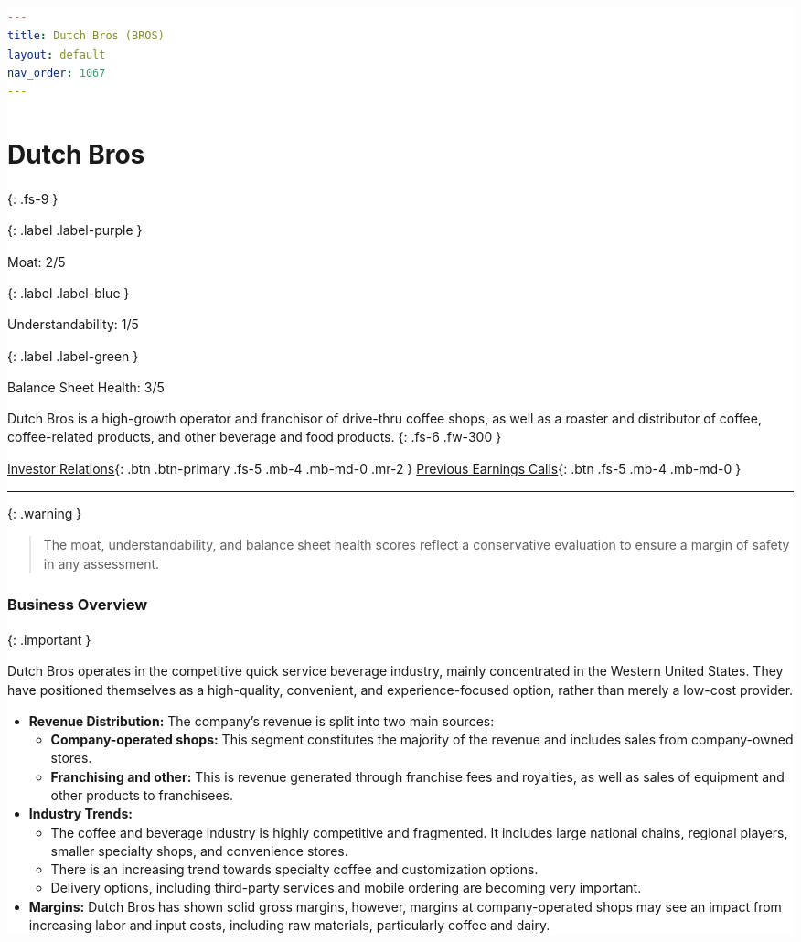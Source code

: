 ```yaml
---
title: Dutch Bros (BROS)
layout: default
nav_order: 1067
---
```


# Dutch Bros
{: .fs-9 }

{: .label .label-purple }

Moat: 2/5

{: .label .label-blue }

Understandability: 1/5

{: .label .label-green }

Balance Sheet Health: 3/5

Dutch Bros is a high-growth operator and franchisor of drive-thru coffee shops, as well as a roaster and distributor of coffee, coffee-related products, and other beverage and food products.
{: .fs-6 .fw-300 }

[Investor Relations](https://www.google.com/search?q=BROS+investor+relations){: .btn .btn-primary .fs-5 .mb-4 .mb-md-0 .mr-2 }
[Previous Earnings Calls](https://discountingcashflows.com/company/BROS/transcripts/){: .btn .fs-5 .mb-4 .mb-md-0 }

---

{: .warning }
>The moat, understandability, and balance sheet health scores reflect a conservative evaluation to ensure a margin of safety in any assessment.



### Business Overview

{: .important }

Dutch Bros operates in the competitive quick service beverage industry, mainly concentrated in the Western United States. They have positioned themselves as a high-quality, convenient, and experience-focused option, rather than merely a low-cost provider.

*   **Revenue Distribution:** The company’s revenue is split into two main sources:
    *   **Company-operated shops:** This segment constitutes the majority of the revenue and includes sales from company-owned stores.
    *   **Franchising and other:** This is revenue generated through franchise fees and royalties, as well as sales of equipment and other products to franchisees.
*   **Industry Trends:**
    *   The coffee and beverage industry is highly competitive and fragmented. It includes large national chains, regional players, smaller specialty shops, and convenience stores.
    *   There is an increasing trend towards specialty coffee and customization options.
    *   Delivery options, including third-party services and mobile ordering are becoming very important.
*   **Margins:** Dutch Bros has shown solid gross margins, however, margins at company-operated shops may see an impact from increasing labor and input costs, including raw materials, particularly coffee and dairy.
